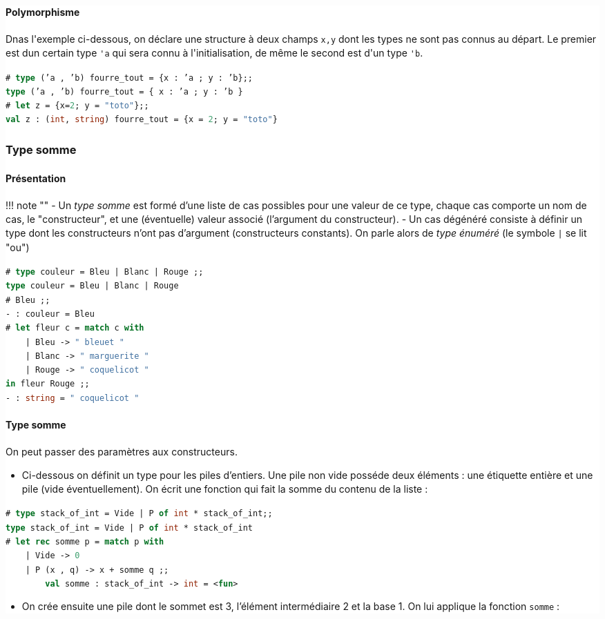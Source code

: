 #### Polymorphisme

Dnas l'exemple ci-dessous, on déclare une structure à deux champs `x,y` dont les types ne sont pas connus au départ. Le premier est dun certain type `'a` qui sera connu à l'initialisation, de même le second est d'un type `'b`.

```Ocaml linenums="1"
# type (’a , ’b) fourre_tout = {x : ’a ; y : ’b};;
type (’a , ’b) fourre_tout = { x : ’a ; y : ’b }
# let z = {x=2; y = "toto"};;
val z : (int, string) fourre_tout = {x = 2; y = "toto"}
```

### Type somme

#### Présentation

!!! note ""
    - Un _type somme_ est formé d’une liste de cas possibles pour une valeur  de ce type, chaque cas comporte un nom de cas, le "constructeur",  et une (éventuelle) valeur associé (l’argument du constructeur).
    - Un cas dégénéré consiste à définir un type dont les constructeurs  n’ont pas d’argument (constructeurs constants). On parle alors de _type énuméré_ (le symbole `|` se lit "ou")  

```Ocaml linenums="1"
# type couleur = Bleu | Blanc | Rouge ;;
type couleur = Bleu | Blanc | Rouge
# Bleu ;;
- : couleur = Bleu
# let fleur c = match c with
    | Bleu -> " bleuet "
    | Blanc -> " marguerite "
    | Rouge -> " coquelicot "
in fleur Rouge ;;
- : string = " coquelicot "
```

#### Type somme

On peut passer des paramètres aux constructeurs.  

- Ci-dessous on définit un type pour les piles d’entiers. Une pile non  vide posséde deux éléments : une étiquette entière et une pile (vide  éventuellement). On écrit une fonction qui fait la somme du contenu  de la liste :  

```Ocaml linenums="1"
# type stack_of_int = Vide | P of int * stack_of_int;;
type stack_of_int = Vide | P of int * stack_of_int
# let rec somme p = match p with
    | Vide -> 0
    | P (x , q) -> x + somme q ;;
        val somme : stack_of_int -> int = <fun>
```

- On crée ensuite une pile dont le sommet est 3, l’élément intermédiaire  2 et la base 1. On lui applique la fonction `somme` :  
